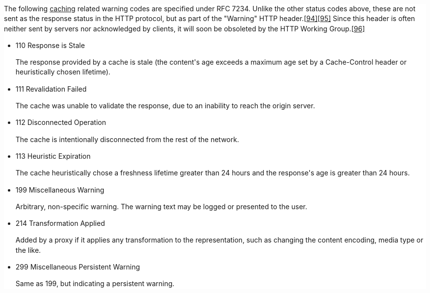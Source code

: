 The following [caching](https://en.wikipedia.org/wiki/Web_cache) related warning codes are specified under RFC 7234. Unlike the other status codes above, these are not sent as the response status in the HTTP protocol, but as part of the "Warning" HTTP header.[[94\]](https://en.wikipedia.org/wiki/List_of_HTTP_status_codes#cite_note-95)[[95\]](https://en.wikipedia.org/wiki/List_of_HTTP_status_codes#cite_note-96) Since this header is often neither sent by servers nor acknowledged by clients, it will soon be obsoleted by the HTTP Working Group.[[96\]](https://en.wikipedia.org/wiki/List_of_HTTP_status_codes#cite_note-97)

- 110 Response is Stale

  The response provided by a cache is stale (the content's age exceeds a maximum age set by a Cache-Control header or heuristically chosen lifetime).

- 111 Revalidation Failed

  The cache was unable to validate the response, due to an inability to reach the origin server.

- 112 Disconnected Operation

  The cache is intentionally disconnected from the rest of the network.

- 113 Heuristic Expiration

  The cache heuristically chose a freshness lifetime greater than 24 hours and the response's age is greater than 24 hours.

- 199 Miscellaneous Warning

  Arbitrary, non-specific warning. The warning text may be logged or presented to the user.

- 214 Transformation Applied

  Added by a proxy if it applies any transformation to the representation, such as changing the content encoding, media type or the like.

- 299 Miscellaneous Persistent Warning

  Same as 199, but indicating a persistent warning.



















